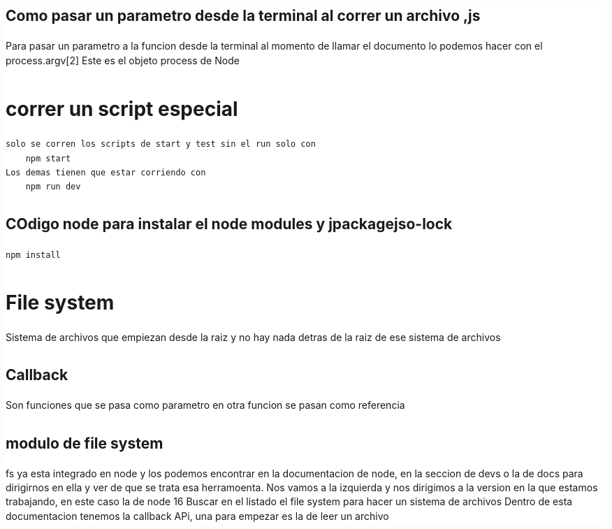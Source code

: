 ## Como pasar un parametro desde la terminal al correr un archivo ,js
Para pasar un parametro a la funcion desde la terminal al momento de llamar
el documento lo podemos hacer con el 
    process.argv[2]
Este es el objeto process de Node

# correr un script especial
    solo se corren los scripts de start y test sin el run solo con 
        npm start
    Los demas tienen que estar corriendo con 
        npm run dev

## COdigo node para instalar el node modules y jpackagejso-lock
    npm install

# File system

Sistema de archivos que empiezan desde la raiz y no hay nada detras de la raiz de ese sistema de archivos

## Callback
Son funciones que se pasa como parametro en otra funcion se pasan como referencia

## modulo de file system
fs ya esta integrado en node y los podemos encontrar en la documentacion de node, en la seccion de devs o la de docs para dirigirnos en ella y ver de que se trata esa herramoenta.
Nos vamos a la izquierda y nos dirigimos a la version en la que estamos trabajando, en este caso la de node 16
Buscar en el listado el file system para hacer un sistema de archivos
Dentro de esta documentacion tenemos la callback APi, una para empezar es la de leer un archivo